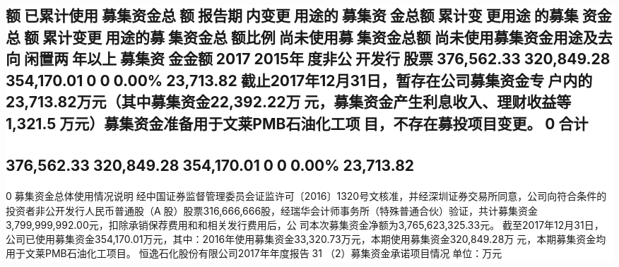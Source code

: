 额
已累计使用
募集资金总
额
报告期
内变更
用途的
募集资
金总额
累计变
更用途
的募集
资金总
额
累计变更
用途的募
集资金总
额比例
尚未使用募
集资金总额
尚未使用募集资金用途及去向
闲置两
年以上
募集资
金金额
2017
2015年
度非公
开发行
股票
376,562.33
320,849.28
354,170.01
0
0
0.00%
23,713.82
截止2017年12月31日，暂存在公司募集资金专
户内的23,713.82万元（其中募集资金22,392.22万
元，募集资金产生利息收入、理财收益等1,321.5
万元）募集资金准备用于文莱PMB石油化工项
目，不存在募投项目变更。
0
合计
--
376,562.33
320,849.28
354,170.01
0
0
0.00%
23,713.82
--
0
募集资金总体使用情况说明
经中国证券监督管理委员会证监许可〔2016〕1320号文核准，并经深圳证券交易所同意，公司向符合条件的投资者非公开发行人民币普通股（A
股）股票316,666,666股，经瑞华会计师事务所（特殊普通合伙）验证，共计募集资金3,799,999,992.00元，扣除承销保荐费用和和相关发行费用后，公
司本次募集资金净额为3,765,623,325.33元。
截至2017年12月31日，公司已使用募集资金354,170.01万元，其中：2016年使用募集资金33,320.73万元，本期使用募集资金320,849.28万
元，本期募集资金均用于文莱PMB石油化工项目。
恒逸石化股份有限公司2017年年度报告
31
（2）募集资金承诺项目情况
单位：万元